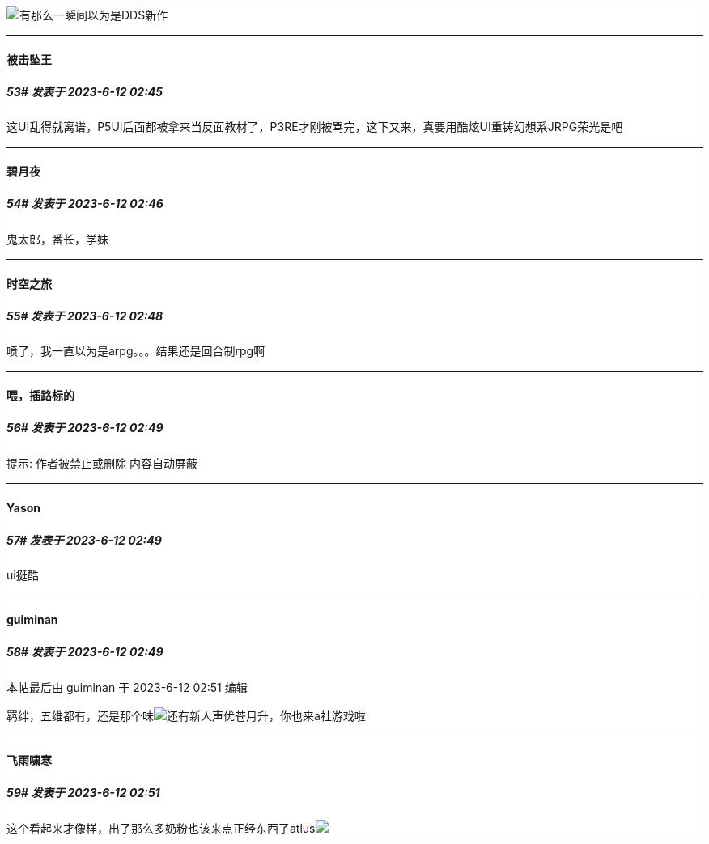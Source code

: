<img src="https://static.saraba1st.com/image/smiley/face2017/001.png" referrerpolicy="no-referrer">有那么一瞬间以为是DDS新作

*****

####  被击坠王  
##### 53#       发表于 2023-6-12 02:45

这UI乱得就离谱，P5UI后面都被拿来当反面教材了，P3RE才刚被骂完，这下又来，真要用酷炫UI重铸幻想系JRPG荣光是吧

*****

####  碧月夜  
##### 54#       发表于 2023-6-12 02:46

鬼太郎，番长，学妹

*****

####  时空之旅  
##### 55#       发表于 2023-6-12 02:48

喷了，我一直以为是arpg。。。结果还是回合制rpg啊

*****

####  喂，插路标的  
##### 56#       发表于 2023-6-12 02:49

提示: 作者被禁止或删除 内容自动屏蔽

*****

####  Yason  
##### 57#       发表于 2023-6-12 02:49

ui挺酷

*****

####  guiminan  
##### 58#       发表于 2023-6-12 02:49

 本帖最后由 guiminan 于 2023-6-12 02:51 编辑 

羁绊，五维都有，还是那个味<img src="https://static.saraba1st.com/image/smiley/face2017/037.png" referrerpolicy="no-referrer">还有新人声优苍月升，你也来a社游戏啦

*****

####  飞雨啸寒  
##### 59#       发表于 2023-6-12 02:51

这个看起来才像样，出了那么多奶粉也该来点正经东西了atlus<img src="https://static.saraba1st.com/image/smiley/face2017/037.png" referrerpolicy="no-referrer">
